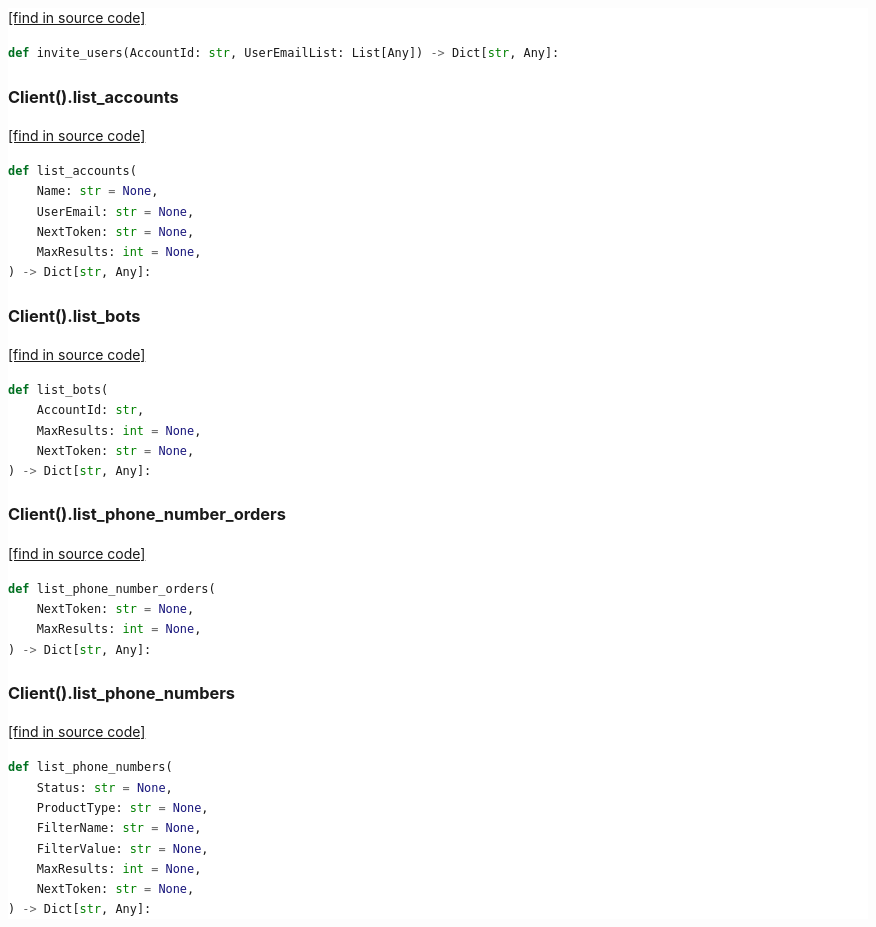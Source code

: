[[find in source code]](https://github.com/vemel/mypy_boto3/blob/master/mypy_boto3_output/mypy_boto3/chime/client.py#L249)

```python
def invite_users(AccountId: str, UserEmailList: List[Any]) -> Dict[str, Any]:
```

### Client().list_accounts

[[find in source code]](https://github.com/vemel/mypy_boto3/blob/master/mypy_boto3_output/mypy_boto3/chime/client.py#L253)

```python
def list_accounts(
    Name: str = None,
    UserEmail: str = None,
    NextToken: str = None,
    MaxResults: int = None,
) -> Dict[str, Any]:
```

### Client().list_bots

[[find in source code]](https://github.com/vemel/mypy_boto3/blob/master/mypy_boto3_output/mypy_boto3/chime/client.py#L263)

```python
def list_bots(
    AccountId: str,
    MaxResults: int = None,
    NextToken: str = None,
) -> Dict[str, Any]:
```

### Client().list_phone_number_orders

[[find in source code]](https://github.com/vemel/mypy_boto3/blob/master/mypy_boto3_output/mypy_boto3/chime/client.py#L269)

```python
def list_phone_number_orders(
    NextToken: str = None,
    MaxResults: int = None,
) -> Dict[str, Any]:
```

### Client().list_phone_numbers

[[find in source code]](https://github.com/vemel/mypy_boto3/blob/master/mypy_boto3_output/mypy_boto3/chime/client.py#L275)

```python
def list_phone_numbers(
    Status: str = None,
    ProductType: str = None,
    FilterName: str = None,
    FilterValue: str = None,
    MaxResults: int = None,
    NextToken: str = None,
) -> Dict[str, Any]:
```
